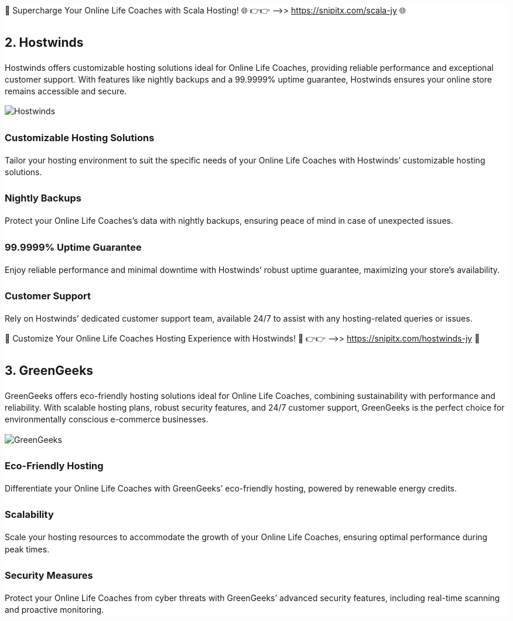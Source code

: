 🚀 Supercharge Your Online Life Coaches with Scala Hosting! 🌐
👉👉 -->> https://snipitx.com/scala-jy 🌐

## 2. Hostwinds

Hostwinds offers customizable hosting solutions ideal for Online Life Coaches, providing reliable performance and exceptional customer support. With features like nightly backups and a 99.9999% uptime guarantee, Hostwinds ensures your online store remains accessible and secure.

![Hostwinds](https://i.imgur.com/53aSNXx.jpeg "Hostwinds Hosting")

### Customizable Hosting Solutions
Tailor your hosting environment to suit the specific needs of your Online Life Coaches with Hostwinds’ customizable hosting solutions.

### Nightly Backups
Protect your Online Life Coaches’s data with nightly backups, ensuring peace of mind in case of unexpected issues.

### 99.9999% Uptime Guarantee
Enjoy reliable performance and minimal downtime with Hostwinds’ robust uptime guarantee, maximizing your store’s availability.

### Customer Support
Rely on Hostwinds’ dedicated customer support team, available 24/7 to assist with any hosting-related queries or issues.

🌟 Customize Your Online Life Coaches Hosting Experience with Hostwinds! 🚀
👉👉 -->> https://snipitx.com/hostwinds-jy 🚀


## 3. GreenGeeks

GreenGeeks offers eco-friendly hosting solutions ideal for Online Life Coaches, combining sustainability with performance and reliability. With scalable hosting plans, robust security features, and 24/7 customer support, GreenGeeks is the perfect choice for environmentally conscious e-commerce businesses.

![GreenGeeks](https://i.imgur.com/eEwuntu.jpg "GreenGeeks Hosting")

### Eco-Friendly Hosting
Differentiate your Online Life Coaches with GreenGeeks’ eco-friendly hosting, powered by renewable energy credits.

### Scalability
Scale your hosting resources to accommodate the growth of your Online Life Coaches, ensuring optimal performance during peak times.

### Security Measures
Protect your Online Life Coaches from cyber threats with GreenGeeks’ advanced security features, including real-time scanning and proactive monitoring.
